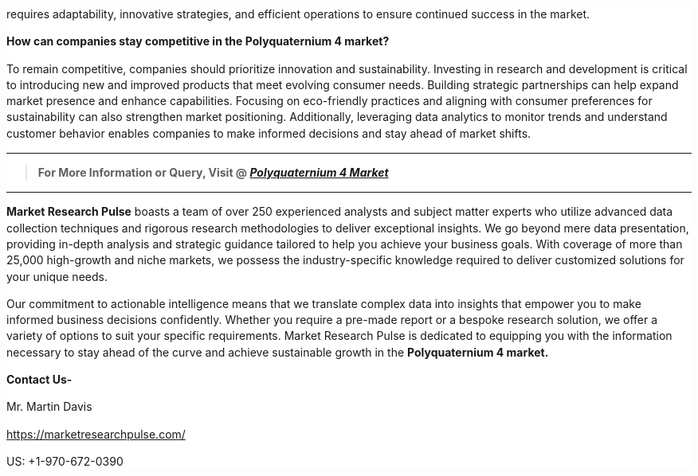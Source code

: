 requires adaptability, innovative strategies, and efficient operations to ensure continued success in the market.</p><p><strong>How can companies stay competitive in the Polyquaternium 4 market?</strong></p><p>To remain competitive, companies should prioritize innovation and sustainability. Investing in research and development is critical to introducing new and improved products that meet evolving consumer needs. Building strategic partnerships can help expand market presence and enhance capabilities. Focusing on eco-friendly practices and aligning with consumer preferences for sustainability can also strengthen market positioning. Additionally, leveraging data analytics to monitor trends and understand customer behavior enables companies to make informed decisions and stay ahead of market shifts.</p><hr /><blockquote><p><strong>For More Information or Query, Visit @&nbsp;<em><a href="https://marketresearchpulse.com/report/52708/polyquaternium-4-market?utm_source=Linkedin&utm_medium=026">Polyquaternium 4 Market</a></em></strong></p></blockquote><hr /><p><strong>Market Research Pulse</strong> boasts a team of over 250 experienced analysts and subject matter experts who utilize advanced data collection techniques and rigorous research methodologies to deliver exceptional insights. We go beyond mere data presentation, providing in-depth analysis and strategic guidance tailored to help you achieve your business goals. With coverage of more than 25,000 high-growth and niche markets, we possess the industry-specific knowledge required to deliver customized solutions for your unique needs.</p><p>Our commitment to actionable intelligence means that we translate complex data into insights that empower you to make informed business decisions confidently. Whether you require a pre-made report or a bespoke research solution, we offer a variety of options to suit your specific requirements. Market Research Pulse is dedicated to equipping you with the information necessary to stay ahead of the curve and achieve sustainable growth in the <strong>Polyquaternium 4 market.</strong></p><p><strong>Contact Us-</strong></p><p>Mr. Martin Davis</p><p>https://marketresearchpulse.com/</p><p>US: +1-970-672-0390</p>
